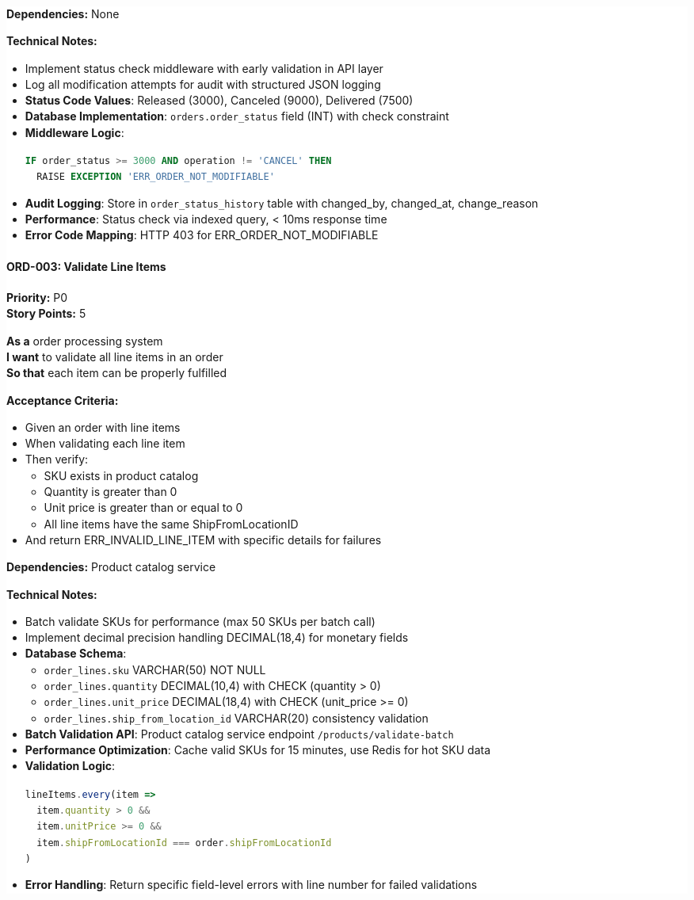 **Dependencies:** None

**Technical Notes:**
- Implement status check middleware with early validation in API layer
- Log all modification attempts for audit with structured JSON logging
- **Status Code Values**: Released (3000), Canceled (9000), Delivered (7500)
- **Database Implementation**: `orders.order_status` field (INT) with check constraint
- **Middleware Logic**: 
  ```sql
  IF order_status >= 3000 AND operation != 'CANCEL' THEN 
    RAISE EXCEPTION 'ERR_ORDER_NOT_MODIFIABLE'
  ```
- **Audit Logging**: Store in `order_status_history` table with changed_by, changed_at, change_reason
- **Performance**: Status check via indexed query, < 10ms response time
- **Error Code Mapping**: HTTP 403 for ERR_ORDER_NOT_MODIFIABLE

#### ORD-003: Validate Line Items
**Priority:** P0  
**Story Points:** 5

**As a** order processing system  
**I want** to validate all line items in an order  
**So that** each item can be properly fulfilled

**Acceptance Criteria:**
- Given an order with line items
- When validating each line item
- Then verify:
  - SKU exists in product catalog
  - Quantity is greater than 0
  - Unit price is greater than or equal to 0
  - All line items have the same ShipFromLocationID
- And return ERR_INVALID_LINE_ITEM with specific details for failures

**Dependencies:** Product catalog service

**Technical Notes:**
- Batch validate SKUs for performance (max 50 SKUs per batch call)
- Implement decimal precision handling DECIMAL(18,4) for monetary fields
- **Database Schema**: 
  - `order_lines.sku` VARCHAR(50) NOT NULL
  - `order_lines.quantity` DECIMAL(10,4) with CHECK (quantity > 0)
  - `order_lines.unit_price` DECIMAL(18,4) with CHECK (unit_price >= 0)
  - `order_lines.ship_from_location_id` VARCHAR(20) consistency validation
- **Batch Validation API**: Product catalog service endpoint `/products/validate-batch`
- **Performance Optimization**: Cache valid SKUs for 15 minutes, use Redis for hot SKU data
- **Validation Logic**: 
  ```javascript
  lineItems.every(item => 
    item.quantity > 0 && 
    item.unitPrice >= 0 && 
    item.shipFromLocationId === order.shipFromLocationId
  )
  ```
- **Error Handling**: Return specific field-level errors with line number for failed validations
